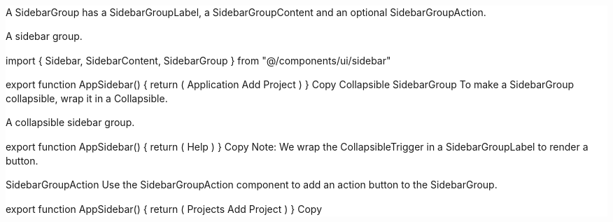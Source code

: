 A SidebarGroup has a SidebarGroupLabel, a SidebarGroupContent and an optional SidebarGroupAction.


A sidebar group.

import { Sidebar, SidebarContent, SidebarGroup } from "@/components/ui/sidebar"
 
export function AppSidebar() {
  return (
    <Sidebar>
      <SidebarContent>
        <SidebarGroup>
          <SidebarGroupLabel>Application</SidebarGroupLabel>
          <SidebarGroupAction>
            <Plus /> <span className="sr-only">Add Project</span>
          </SidebarGroupAction>
          <SidebarGroupContent></SidebarGroupContent>
        </SidebarGroup>
      </SidebarContent>
    </Sidebar>
  )
}
Copy
Collapsible SidebarGroup
To make a SidebarGroup collapsible, wrap it in a Collapsible.


A collapsible sidebar group.

export function AppSidebar() {
  return (
    <Collapsible defaultOpen className="group/collapsible">
      <SidebarGroup>
        <SidebarGroupLabel asChild>
          <CollapsibleTrigger>
            Help
            <ChevronDown className="ml-auto transition-transform group-data-[state=open]/collapsible:rotate-180" />
          </CollapsibleTrigger>
        </SidebarGroupLabel>
        <CollapsibleContent>
          <SidebarGroupContent />
        </CollapsibleContent>
      </SidebarGroup>
    </Collapsible>
  )
}
Copy
Note: We wrap the CollapsibleTrigger in a SidebarGroupLabel to render a button.

SidebarGroupAction
Use the SidebarGroupAction component to add an action button to the SidebarGroup.

export function AppSidebar() {
  return (
    <SidebarGroup>
      <SidebarGroupLabel asChild>Projects</SidebarGroupLabel>
      <SidebarGroupAction title="Add Project">
        <Plus /> <span className="sr-only">Add Project</span>
      </SidebarGroupAction>
      <SidebarGroupContent />
    </SidebarGroup>
  )
}
Copy
